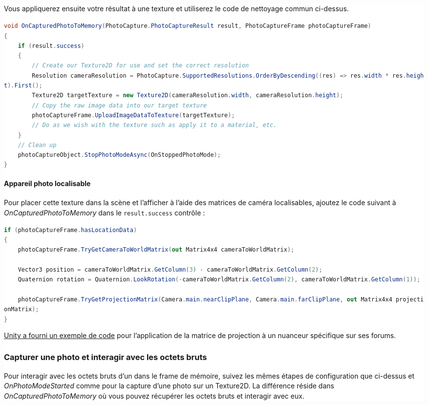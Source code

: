 Vous appliquerez ensuite votre résultat à une texture et utiliserez le code de nettoyage commun ci-dessus.

```cs
void OnCapturedPhotoToMemory(PhotoCapture.PhotoCaptureResult result, PhotoCaptureFrame photoCaptureFrame)
{
    if (result.success)
    {
        // Create our Texture2D for use and set the correct resolution
        Resolution cameraResolution = PhotoCapture.SupportedResolutions.OrderByDescending((res) => res.width * res.height).First();
        Texture2D targetTexture = new Texture2D(cameraResolution.width, cameraResolution.height);
        // Copy the raw image data into our target texture
        photoCaptureFrame.UploadImageDataToTexture(targetTexture);
        // Do as we wish with the texture such as apply it to a material, etc.
    }
    // Clean up
    photoCaptureObject.StopPhotoModeAsync(OnStoppedPhotoMode);
}
```

#### <a name="locatable-camera"></a>Appareil photo localisable

Pour placer cette texture dans la scène et l’afficher à l’aide des matrices de caméra localisables, ajoutez le code suivant à *OnCapturedPhotoToMemory* dans le `result.success` contrôle :

```cs
if (photoCaptureFrame.hasLocationData)
{
    photoCaptureFrame.TryGetCameraToWorldMatrix(out Matrix4x4 cameraToWorldMatrix);

    Vector3 position = cameraToWorldMatrix.GetColumn(3) - cameraToWorldMatrix.GetColumn(2);
    Quaternion rotation = Quaternion.LookRotation(-cameraToWorldMatrix.GetColumn(2), cameraToWorldMatrix.GetColumn(1));

    photoCaptureFrame.TryGetProjectionMatrix(Camera.main.nearClipPlane, Camera.main.farClipPlane, out Matrix4x4 projectionMatrix);
}
```

[Unity a fourni un exemple de code](https://forum.unity.com/threads/holographic-photo-blending-with-photocapture.416023/?_ga=2.57872105.210548785.1614215615-862490274.1597860099) pour l’application de la matrice de projection à un nuanceur spécifique sur ses forums.

### <a name="capture-a-photo-and-interact-with-the-raw-bytes"></a>Capturer une photo et interagir avec les octets bruts

Pour interagir avec les octets bruts d’un dans le frame de mémoire, suivez les mêmes étapes de configuration que ci-dessus et *OnPhotoModeStarted* comme pour la capture d’une photo sur un Texture2D. La différence réside dans *OnCapturedPhotoToMemory* où vous pouvez récupérer les octets bruts et interagir avec eux.
